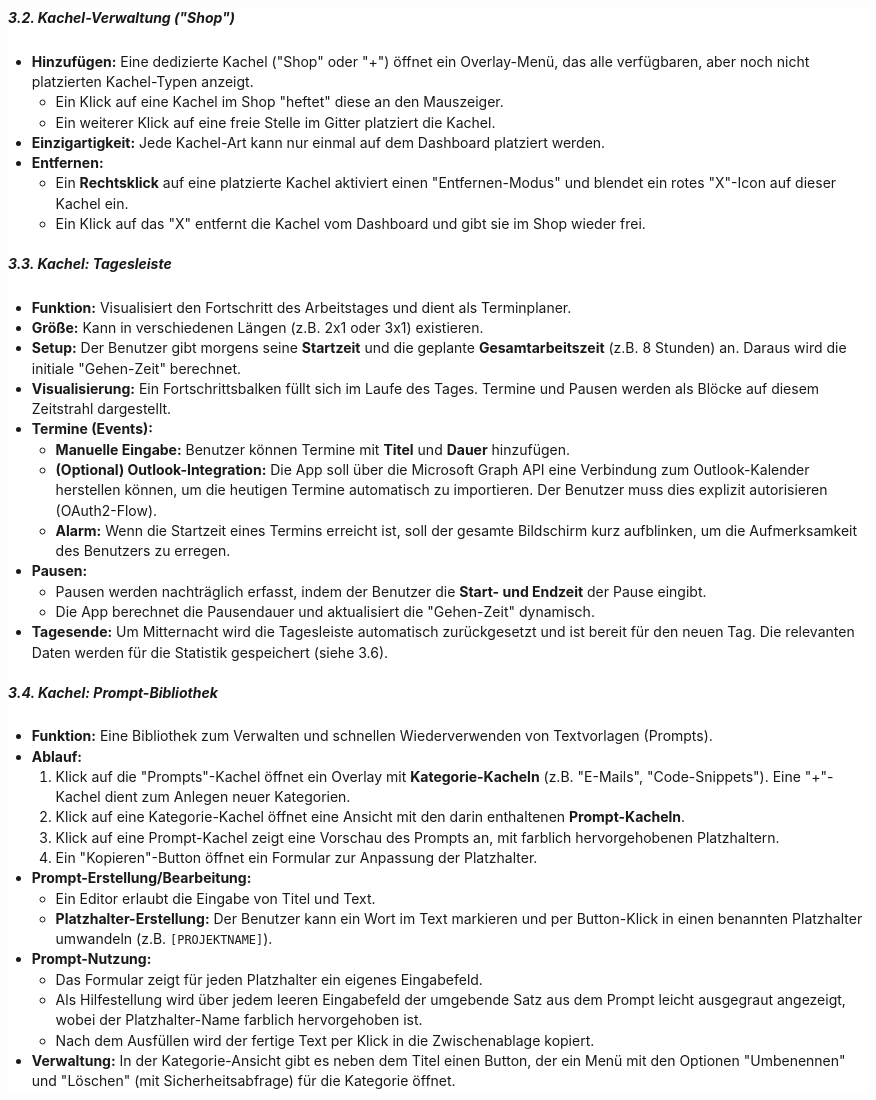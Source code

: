 ##### **3.2. Kachel-Verwaltung ("Shop")**

*   **Hinzufügen:** Eine dedizierte Kachel ("Shop" oder "+") öffnet ein Overlay-Menü, das alle verfügbaren, aber noch nicht platzierten Kachel-Typen anzeigt.
    *   Ein Klick auf eine Kachel im Shop "heftet" diese an den Mauszeiger.
    *   Ein weiterer Klick auf eine freie Stelle im Gitter platziert die Kachel.
*   **Einzigartigkeit:** Jede Kachel-Art kann nur einmal auf dem Dashboard platziert werden.
*   **Entfernen:**
    *   Ein **Rechtsklick** auf eine platzierte Kachel aktiviert einen "Entfernen-Modus" und blendet ein rotes "X"-Icon auf dieser Kachel ein.
    *   Ein Klick auf das "X" entfernt die Kachel vom Dashboard und gibt sie im Shop wieder frei.

##### **3.3. Kachel: Tagesleiste**

*   **Funktion:** Visualisiert den Fortschritt des Arbeitstages und dient als Terminplaner.
*   **Größe:** Kann in verschiedenen Längen (z.B. 2x1 oder 3x1) existieren.
*   **Setup:** Der Benutzer gibt morgens seine **Startzeit** und die geplante **Gesamtarbeitszeit** (z.B. 8 Stunden) an. Daraus wird die initiale "Gehen-Zeit" berechnet.
*   **Visualisierung:** Ein Fortschrittsbalken füllt sich im Laufe des Tages. Termine und Pausen werden als Blöcke auf diesem Zeitstrahl dargestellt.
*   **Termine (Events):**
    *   **Manuelle Eingabe:** Benutzer können Termine mit **Titel** und **Dauer** hinzufügen.
    *   **(Optional) Outlook-Integration:** Die App soll über die Microsoft Graph API eine Verbindung zum Outlook-Kalender herstellen können, um die heutigen Termine automatisch zu importieren. Der Benutzer muss dies explizit autorisieren (OAuth2-Flow).
    *   **Alarm:** Wenn die Startzeit eines Termins erreicht ist, soll der gesamte Bildschirm kurz aufblinken, um die Aufmerksamkeit des Benutzers zu erregen.
*   **Pausen:**
    *   Pausen werden nachträglich erfasst, indem der Benutzer die **Start- und Endzeit** der Pause eingibt.
    *   Die App berechnet die Pausendauer und aktualisiert die "Gehen-Zeit" dynamisch.
*   **Tagesende:** Um Mitternacht wird die Tagesleiste automatisch zurückgesetzt und ist bereit für den neuen Tag. Die relevanten Daten werden für die Statistik gespeichert (siehe 3.6).

##### **3.4. Kachel: Prompt-Bibliothek**

*   **Funktion:** Eine Bibliothek zum Verwalten und schnellen Wiederverwenden von Textvorlagen (Prompts).
*   **Ablauf:**
    1.  Klick auf die "Prompts"-Kachel öffnet ein Overlay mit **Kategorie-Kacheln** (z.B. "E-Mails", "Code-Snippets"). Eine "+"-Kachel dient zum Anlegen neuer Kategorien.
    2.  Klick auf eine Kategorie-Kachel öffnet eine Ansicht mit den darin enthaltenen **Prompt-Kacheln**.
    3.  Klick auf eine Prompt-Kachel zeigt eine Vorschau des Prompts an, mit farblich hervorgehobenen Platzhaltern.
    4.  Ein "Kopieren"-Button öffnet ein Formular zur Anpassung der Platzhalter.
*   **Prompt-Erstellung/Bearbeitung:**
    *   Ein Editor erlaubt die Eingabe von Titel und Text.
    *   **Platzhalter-Erstellung:** Der Benutzer kann ein Wort im Text markieren und per Button-Klick in einen benannten Platzhalter umwandeln (z.B. `[PROJEKTNAME]`).
*   **Prompt-Nutzung:**
    *   Das Formular zeigt für jeden Platzhalter ein eigenes Eingabefeld.
    *   Als Hilfestellung wird über jedem leeren Eingabefeld der umgebende Satz aus dem Prompt leicht ausgegraut angezeigt, wobei der Platzhalter-Name farblich hervorgehoben ist.
    *   Nach dem Ausfüllen wird der fertige Text per Klick in die Zwischenablage kopiert.
*   **Verwaltung:** In der Kategorie-Ansicht gibt es neben dem Titel einen Button, der ein Menü mit den Optionen "Umbenennen" und "Löschen" (mit Sicherheitsabfrage) für die Kategorie öffnet.
